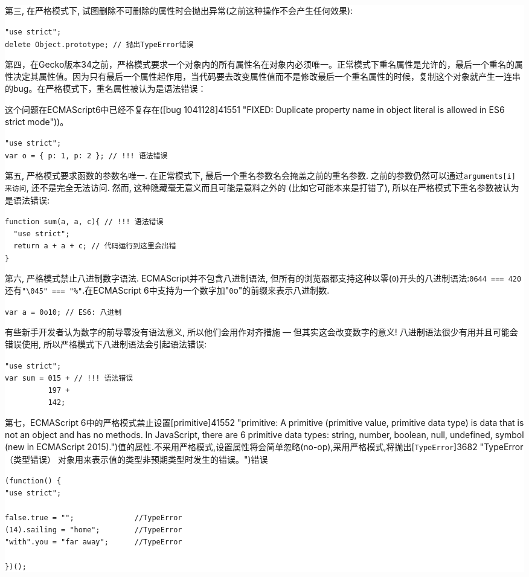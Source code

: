 
第三, 在严格模式下, 试图删除不可删除的属性时会抛出异常(之前这种操作不会产生任何效果):


```
"use strict";
delete Object.prototype; // 抛出TypeError错误
```


第四，在Gecko版本34之前，严格模式要求一个对象内的所有属性名在对象内必须唯一。正常模式下重名属性是允许的，最后一个重名的属性决定其属性值。因为只有最后一个属性起作用，当代码要去改变属性值而不是修改最后一个重名属性的时候，复制这个对象就产生一连串的bug。在严格模式下，重名属性被认为是语法错误：



这个问题在ECMAScript6中已经不复存在([bug 1041128]41551 "FIXED: Duplicate property name in object literal is allowed in ES6 strict mode"))。



```
"use strict";
var o = { p: 1, p: 2 }; // !!! 语法错误
```


第五, 严格模式要求函数的参数名唯一. 在正常模式下, 最后一个重名参数名会掩盖之前的重名参数. 之前的参数仍然可以通过`arguments[i] 来访问`, 还不是完全无法访问. 然而, 这种隐藏毫无意义而且可能是意料之外的 (比如它可能本来是打错了), 所以在严格模式下重名参数被认为是语法错误:


```
function sum(a, a, c){ // !!! 语法错误
  "use strict";
  return a + a + c; // 代码运行到这里会出错
}
```


第六, 严格模式禁止八进制数字语法. ECMAScript并不包含八进制语法, 但所有的浏览器都支持这种以零(`0`)开头的八进制语法:`0644 === 420`还有`"\045" === "%"`.在ECMAScript 6中支持为一个数字加&quot;`0`o&quot;的前缀来表示八进制数.


```
var a = 0o10; // ES6: 八进制
```


有些新手开发者认为数字的前导零没有语法意义, 所以他们会用作对齐措施 — 但其实这会改变数字的意义! 八进制语法很少有用并且可能会错误使用, 所以严格模式下八进制语法会引起语法错误:


```
"use strict";
var sum = 015 + // !!! 语法错误
          197 +
          142;
```


第七，ECMAScript 6中的严格模式禁止设置[primitive]41552 "primitive: A primitive (primitive value, primitive data type) is data that is not an object and has no methods. In JavaScript, there are 6 primitive data types: string, number, boolean, null, undefined, symbol (new in ECMAScript 2015).")值的属性.不采用严格模式,设置属性将会简单忽略(no-op),采用严格模式,将抛出[`TypeError`]3682 "TypeError（类型错误） 对象用来表示值的类型非预期类型时发生的错误。")错误


```
(function() {
"use strict";

false.true = "";              //TypeError
(14).sailing = "home";        //TypeError
"with".you = "far away";      //TypeError

})();
```
